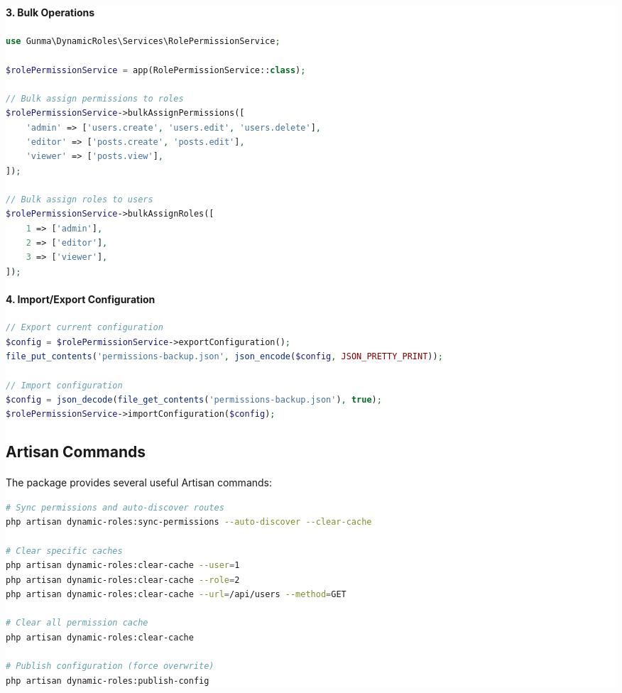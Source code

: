 #### 3. Bulk Operations

```php
use Gunma\DynamicRoles\Services\RolePermissionService;

$rolePermissionService = app(RolePermissionService::class);

// Bulk assign permissions to roles
$rolePermissionService->bulkAssignPermissions([
    'admin' => ['users.create', 'users.edit', 'users.delete'],
    'editor' => ['posts.create', 'posts.edit'],
    'viewer' => ['posts.view'],
]);

// Bulk assign roles to users
$rolePermissionService->bulkAssignRoles([
    1 => ['admin'],
    2 => ['editor'],
    3 => ['viewer'],
]);
```

#### 4. Import/Export Configuration

```php
// Export current configuration
$config = $rolePermissionService->exportConfiguration();
file_put_contents('permissions-backup.json', json_encode($config, JSON_PRETTY_PRINT));

// Import configuration
$config = json_decode(file_get_contents('permissions-backup.json'), true);
$rolePermissionService->importConfiguration($config);
```

## Artisan Commands

The package provides several useful Artisan commands:

```bash
# Sync permissions and auto-discover routes
php artisan dynamic-roles:sync-permissions --auto-discover --clear-cache

# Clear specific caches
php artisan dynamic-roles:clear-cache --user=1
php artisan dynamic-roles:clear-cache --role=2
php artisan dynamic-roles:clear-cache --url=/api/users --method=GET

# Clear all permission cache
php artisan dynamic-roles:clear-cache

# Publish configuration (force overwrite)
php artisan dynamic-roles:publish-config
```
